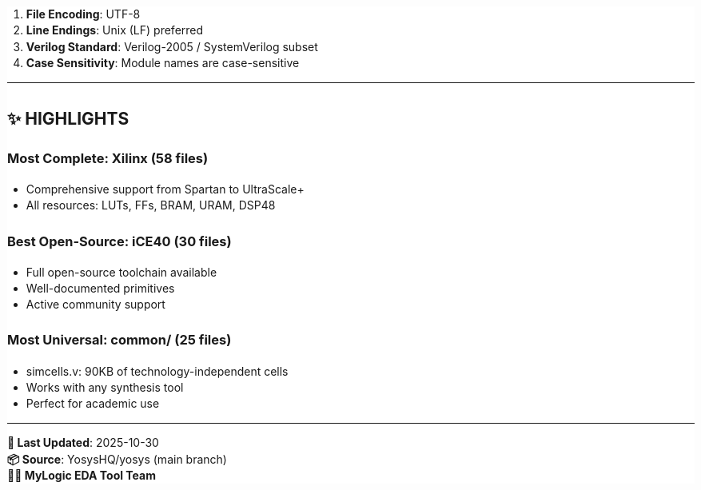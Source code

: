 1. **File Encoding**: UTF-8
2. **Line Endings**: Unix (LF) preferred
3. **Verilog Standard**: Verilog-2005 / SystemVerilog subset
4. **Case Sensitivity**: Module names are case-sensitive

---

## ✨ **HIGHLIGHTS**

### **Most Complete**: Xilinx (58 files)
- Comprehensive support from Spartan to UltraScale+
- All resources: LUTs, FFs, BRAM, URAM, DSP48

### **Best Open-Source**: iCE40 (30 files)
- Full open-source toolchain available
- Well-documented primitives
- Active community support

### **Most Universal**: common/ (25 files)
- simcells.v: 90KB of technology-independent cells
- Works with any synthesis tool
- Perfect for academic use

---

**📅 Last Updated**: 2025-10-30  
**📦 Source**: YosysHQ/yosys (main branch)  
**👨‍💻 MyLogic EDA Tool Team**

